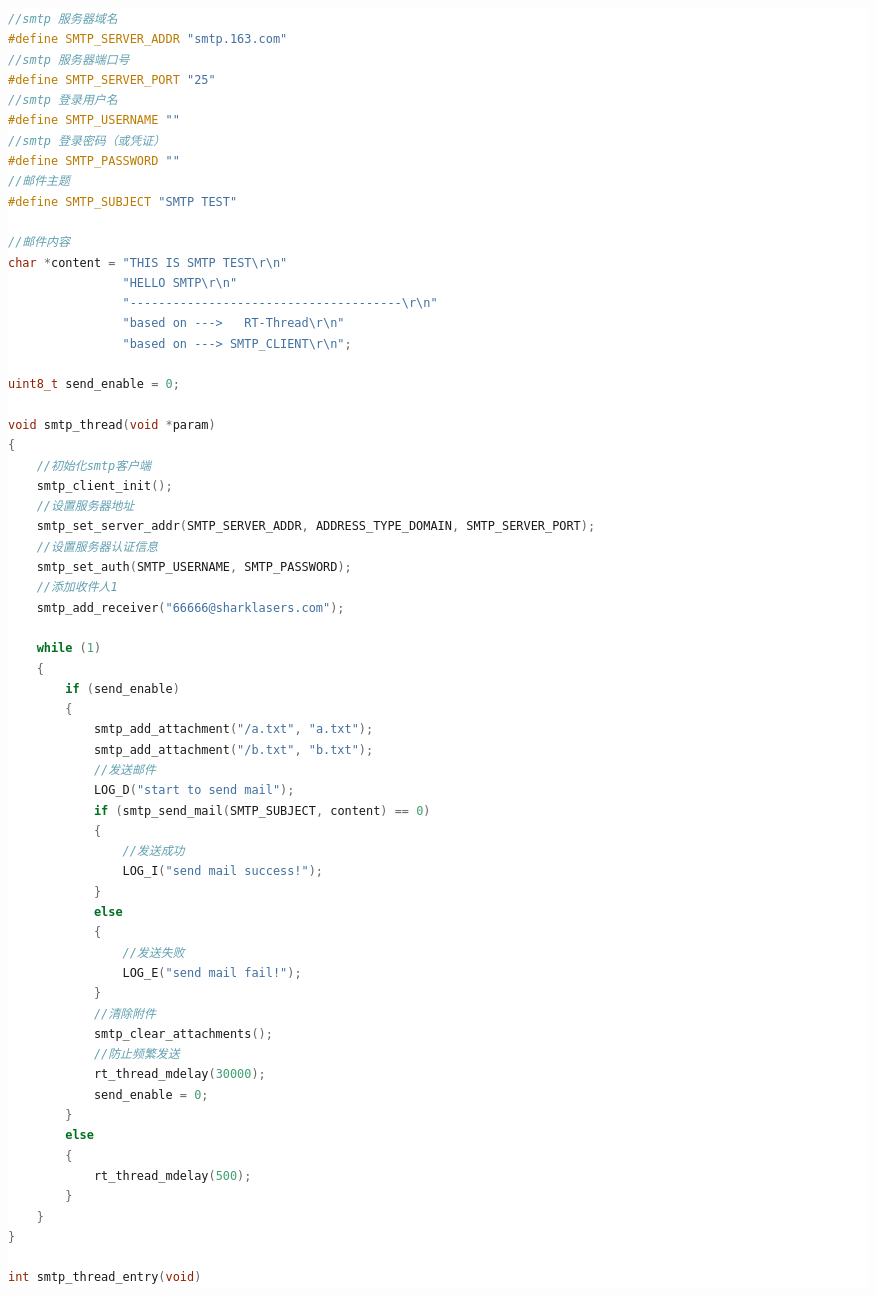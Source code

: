 ```C
//smtp 服务器域名
#define SMTP_SERVER_ADDR "smtp.163.com"
//smtp 服务器端口号
#define SMTP_SERVER_PORT "25"
//smtp 登录用户名
#define SMTP_USERNAME ""
//smtp 登录密码（或凭证）
#define SMTP_PASSWORD ""
//邮件主题
#define SMTP_SUBJECT "SMTP TEST"

//邮件内容
char *content = "THIS IS SMTP TEST\r\n"
                "HELLO SMTP\r\n"
                "--------------------------------------\r\n"
                "based on --->   RT-Thread\r\n"
                "based on ---> SMTP_CLIENT\r\n";

uint8_t send_enable = 0;

void smtp_thread(void *param)
{
    //初始化smtp客户端
    smtp_client_init();
    //设置服务器地址
    smtp_set_server_addr(SMTP_SERVER_ADDR, ADDRESS_TYPE_DOMAIN, SMTP_SERVER_PORT);
    //设置服务器认证信息
    smtp_set_auth(SMTP_USERNAME, SMTP_PASSWORD);
    //添加收件人1
    smtp_add_receiver("66666@sharklasers.com");

    while (1)
    {
        if (send_enable)
        {
            smtp_add_attachment("/a.txt", "a.txt");
            smtp_add_attachment("/b.txt", "b.txt");
            //发送邮件
            LOG_D("start to send mail");
            if (smtp_send_mail(SMTP_SUBJECT, content) == 0)
            {
                //发送成功
                LOG_I("send mail success!");
            }
            else
            {
                //发送失败
                LOG_E("send mail fail!");
            }
            //清除附件
            smtp_clear_attachments();
            //防止频繁发送
            rt_thread_mdelay(30000);
            send_enable = 0;
        }
        else
        {
            rt_thread_mdelay(500);
        }
    }
}

int smtp_thread_entry(void)
```